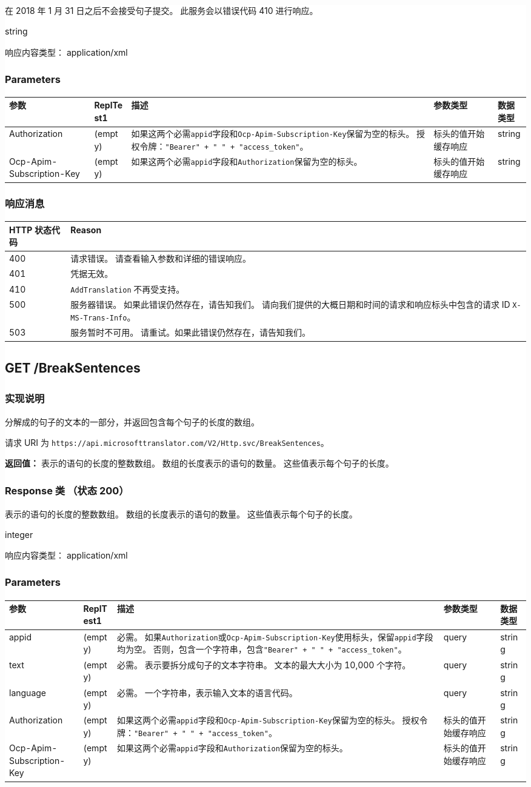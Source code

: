 在 2018 年 1 月 31 日之后不会接受句子提交。 此服务会以错误代码 410 进行响应。

string

响应内容类型： application/xml
 
### <a name="parameters"></a>Parameters

|参数|ReplTest1|描述|参数类型|数据类型|
|:--|:--|:--|:--|:--|
|Authorization|(empty)|如果这两个必需`appid`字段和`Ocp-Apim-Subscription-Key`保留为空的标头。  授权令牌：`"Bearer" + " " + "access_token"`。|标头的值开始缓存响应|string|
|Ocp-Apim-Subscription-Key|(empty)|如果这两个必需`appid`字段和`Authorization`保留为空的标头。|标头的值开始缓存响应|string|

### <a name="response-messages"></a>响应消息

|HTTP 状态代码|Reason|
|:--|:--|
|400    |请求错误。 请查看输入参数和详细的错误响应。|
|401    |凭据无效。|
|410    |`AddTranslation` 不再受支持。|
|500    |服务器错误。 如果此错误仍然存在，请告知我们。 请向我们提供的大概日期和时间的请求和响应标头中包含的请求 ID `X-MS-Trans-Info`。|
|503|服务暂时不可用。 请重试。如果此错误仍然存在，请告知我们。|

## <a name="get-breaksentences"></a>GET /BreakSentences

### <a name="implementation-notes"></a>实现说明
分解成的句子的文本的一部分，并返回包含每个句子的长度的数组。

请求 URI 为 `https://api.microsofttranslator.com/V2/Http.svc/BreakSentences`。

**返回值：** 表示的语句的长度的整数数组。 数组的长度表示的语句的数量。 这些值表示每个句子的长度。

### <a name="response-class-status-200"></a>Response 类 （状态 200）
表示的语句的长度的整数数组。 数组的长度表示的语句的数量。 这些值表示每个句子的长度。

integer

响应内容类型： application/xml

### <a name="parameters"></a>Parameters

|参数|ReplTest1|描述|参数类型|数据类型|
|:--|:--|:--|:--|:--|
|appid|(empty)  |必需。 如果`Authorization`或`Ocp-Apim-Subscription-Key`使用标头，保留`appid`字段均为空。 否则，包含一个字符串，包含`"Bearer" + " " + "access_token"`。|query| string|
|text|(empty)   |必需。 表示要拆分成句子的文本字符串。 文本的最大大小为 10,000 个字符。|query|string|
|language   |(empty)    |必需。 一个字符串，表示输入文本的语言代码。|query|string|
|Authorization|(empty)|如果这两个必需`appid`字段和`Ocp-Apim-Subscription-Key`保留为空的标头。 授权令牌：`"Bearer" + " " + "access_token"`。   |标头的值开始缓存响应|string|
|Ocp-Apim-Subscription-Key|(empty)|如果这两个必需`appid`字段和`Authorization`保留为空的标头。|标头的值开始缓存响应|string|
